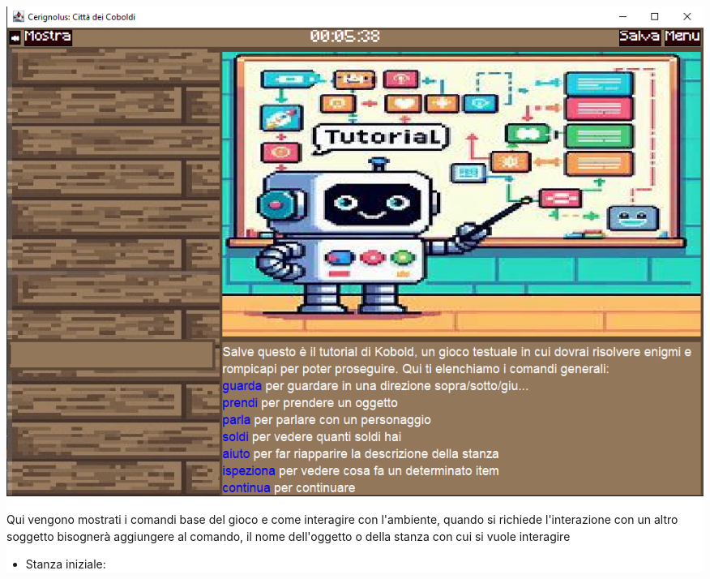 ![Tutorial.png](img/Tutorial.png)

Qui vengono mostrati i comandi base del gioco e come interagire con l'ambiente, quando si richiede l'interazione con un altro soggetto bisognerà
aggiungere al comando, il nome dell'oggetto o della stanza con cui si vuole interagire

- Stanza iniziale:
